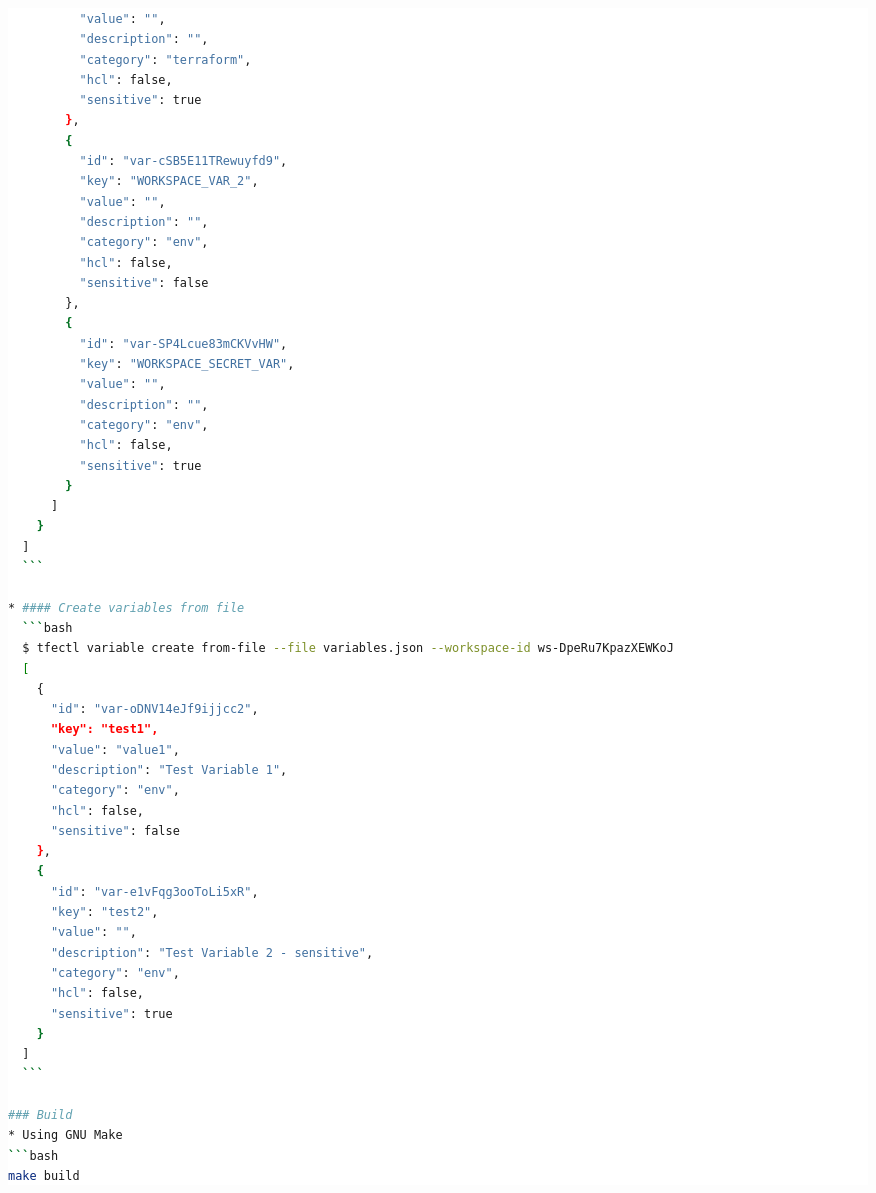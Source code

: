   ```bash
            "value": "",
            "description": "",
            "category": "terraform",
            "hcl": false,
            "sensitive": true
          },
          {
            "id": "var-cSB5E11TRewuyfd9",
            "key": "WORKSPACE_VAR_2",
            "value": "",
            "description": "",
            "category": "env",
            "hcl": false,
            "sensitive": false
          },
          {
            "id": "var-SP4Lcue83mCKVvHW",
            "key": "WORKSPACE_SECRET_VAR",
            "value": "",
            "description": "",
            "category": "env",
            "hcl": false,
            "sensitive": true
          }
        ]
      }
    ]
	```

* #### Create variables from file
	```bash
    $ tfectl variable create from-file --file variables.json --workspace-id ws-DpeRu7KpazXEWKoJ
    [
      {
        "id": "var-oDNV14eJf9ijjcc2",
        "key": "test1",
        "value": "value1",
        "description": "Test Variable 1",
        "category": "env",
        "hcl": false,
        "sensitive": false
      },
      {
        "id": "var-e1vFqg3ooToLi5xR",
        "key": "test2",
        "value": "",
        "description": "Test Variable 2 - sensitive",
        "category": "env",
        "hcl": false,
        "sensitive": true
      }
    ]
	```

### Build
* Using GNU Make
```bash
  make build
```
